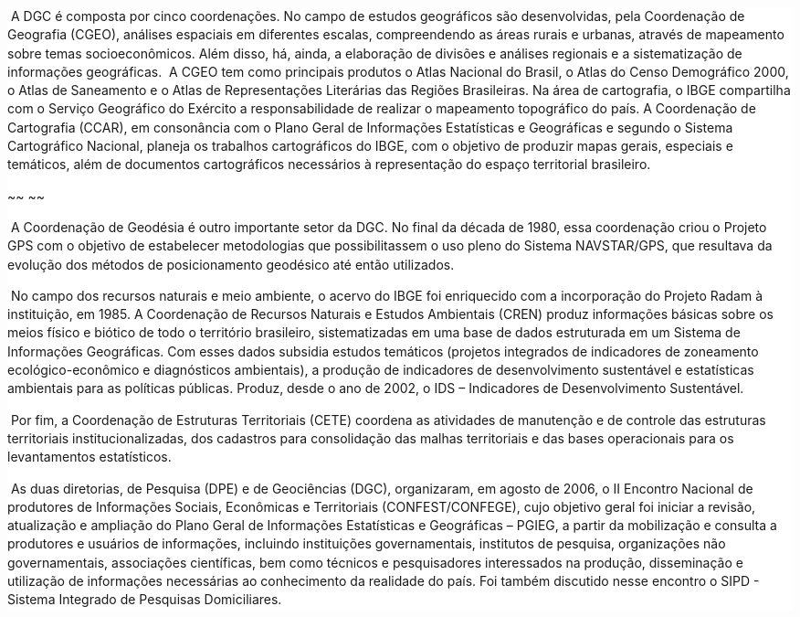  A DGC é composta por cinco coordenações. No campo de estudos
geográficos são desenvolvidas, pela Coordenação de Geografia (CGEO),
análises espaciais em diferentes escalas, compreendendo as áreas rurais
e urbanas, através de mapeamento sobre temas socioeconômicos. Além
disso, há, ainda, a elaboração de divisões e análises regionais e a
sistematização de informações geográficas.  A CGEO tem como principais
produtos o Atlas Nacional do Brasil, o Atlas do Censo Demográfico 2000,
o Atlas de Saneamento e o Atlas de Representações Literárias das Regiões
Brasileiras. Na área de cartografia, o IBGE compartilha com o Serviço
Geográfico do Exército a responsabilidade de realizar o mapeamento
topográfico do país. A Coordenação de Cartografia (CCAR), em consonância
com o Plano Geral de Informações Estatísticas e Geográficas e segundo o
Sistema Cartográfico Nacional, planeja os trabalhos cartográficos do
IBGE, com o objetivo de produzir mapas gerais, especiais e temáticos,
além de documentos cartográficos necessários à representação do espaço
territorial brasileiro. 

~~ ~~

 A Coordenação de Geodésia é outro importante setor da DGC. No final da
década de 1980, essa coordenação criou o Projeto GPS com o objetivo de
estabelecer metodologias que possibilitassem o uso pleno do Sistema
NAVSTAR/GPS, que resultava da evolução dos métodos de posicionamento
geodésico até então utilizados.

 No campo dos recursos naturais e meio ambiente, o acervo do IBGE foi
enriquecido com a incorporação do Projeto Radam à instituição, em 1985.
A Coordenação de Recursos Naturais e Estudos Ambientais (CREN) produz
informações básicas sobre os meios físico e biótico de todo o território
brasileiro, sistematizadas em uma base de dados estruturada em um
Sistema de Informações Geográficas. Com esses dados subsidia estudos
temáticos (projetos integrados de indicadores de zoneamento
ecológico-econômico e diagnósticos ambientais), a produção de
indicadores de desenvolvimento sustentável e estatísticas ambientais
para as políticas públicas. Produz, desde o ano de 2002, o IDS –
Indicadores de Desenvolvimento Sustentável.

 Por fim, a Coordenação de Estruturas Territoriais (CETE) coordena as
atividades de manutenção e de controle das estruturas territoriais
institucionalizadas, dos cadastros para consolidação das malhas
territoriais e das bases operacionais para os levantamentos
estatísticos.

 As duas diretorias, de Pesquisa (DPE) e de Geociências (DGC),
organizaram, em agosto de 2006, o II Encontro Nacional de produtores de
Informações Sociais, Econômicas e Territoriais (CONFEST/CONFEGE), cujo
objetivo geral foi iniciar a revisão, atualização e ampliação do Plano
Geral de Informações Estatísticas e Geográficas – PGIEG, a partir da
mobilização e consulta a produtores e usuários de informações, incluindo
instituições governamentais, institutos de pesquisa, organizações não
governamentais, associações científicas, bem como técnicos e
pesquisadores interessados na produção, disseminação e utilização de
informações necessárias ao conhecimento da realidade do país. Foi também
discutido nesse encontro o SIPD - Sistema Integrado de Pesquisas
Domiciliares.
